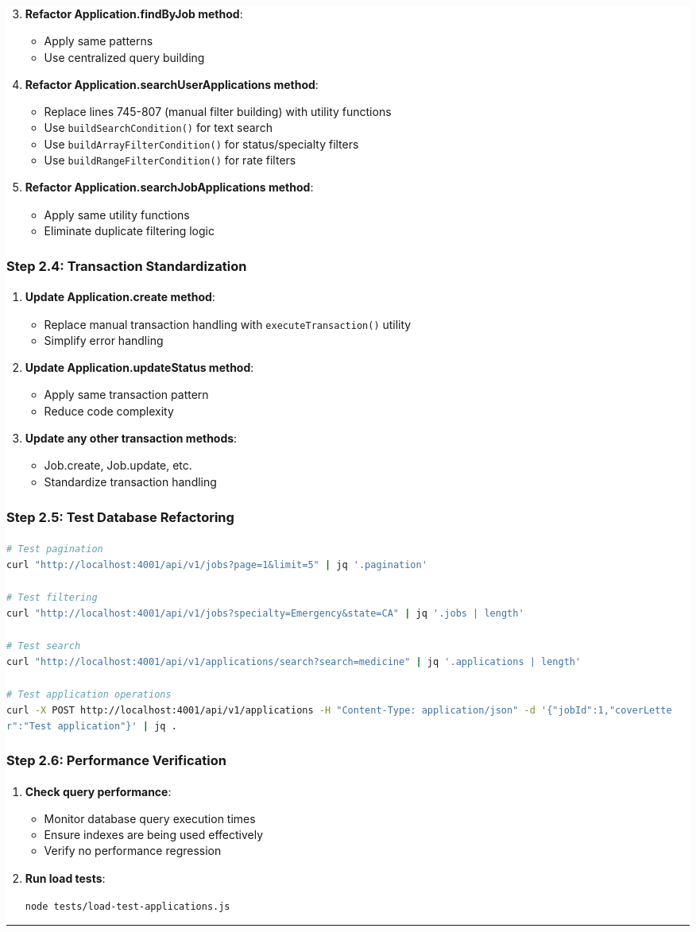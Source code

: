3. **Refactor Application.findByJob method**:
   - Apply same patterns
   - Use centralized query building

4. **Refactor Application.searchUserApplications method**:
   - Replace lines 745-807 (manual filter building) with utility functions
   - Use `buildSearchCondition()` for text search
   - Use `buildArrayFilterCondition()` for status/specialty filters
   - Use `buildRangeFilterCondition()` for rate filters

5. **Refactor Application.searchJobApplications method**:
   - Apply same utility functions
   - Eliminate duplicate filtering logic

### Step 2.4: Transaction Standardization
1. **Update Application.create method**:
   - Replace manual transaction handling with `executeTransaction()` utility
   - Simplify error handling

2. **Update Application.updateStatus method**:
   - Apply same transaction pattern
   - Reduce code complexity

3. **Update any other transaction methods**:
   - Job.create, Job.update, etc.
   - Standardize transaction handling

### Step 2.5: Test Database Refactoring
```bash
# Test pagination
curl "http://localhost:4001/api/v1/jobs?page=1&limit=5" | jq '.pagination'

# Test filtering  
curl "http://localhost:4001/api/v1/jobs?specialty=Emergency&state=CA" | jq '.jobs | length'

# Test search
curl "http://localhost:4001/api/v1/applications/search?search=medicine" | jq '.applications | length'

# Test application operations
curl -X POST http://localhost:4001/api/v1/applications -H "Content-Type: application/json" -d '{"jobId":1,"coverLetter":"Test application"}' | jq .
```

### Step 2.6: Performance Verification
1. **Check query performance**:
   - Monitor database query execution times
   - Ensure indexes are being used effectively
   - Verify no performance regression

2. **Run load tests**:
   ```bash
   node tests/load-test-applications.js
   ```

---